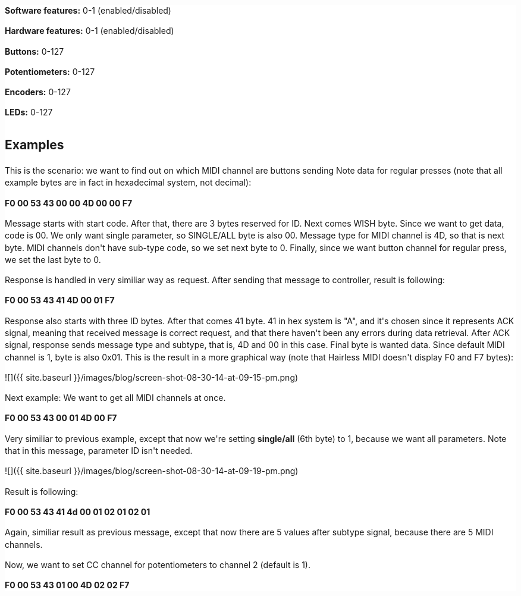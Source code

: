 **Software features:** 0-1 (enabled/disabled)

**Hardware features:** 0-1 (enabled/disabled)

**Buttons:** 0-127

**Potentiometers:** 0-127

**Encoders:** 0-127

**LEDs:** 0-127

## **Examples**

This is the scenario: we want to find out on which MIDI channel are buttons sending Note data for regular presses (note that all example bytes are in fact in hexadecimal system, not decimal):

**F0 00 53 43 00 00 4D 00 00 F7**

Message starts with start code. After that, there are 3 bytes reserved for ID. Next comes WISH byte. Since we want to get data, code is 00. We only want single parameter, so SINGLE/ALL byte is also 00. Message type for MIDI channel is 4D, so that is next byte. MIDI channels don't have sub-type code, so we set next byte to 0. Finally, since we want button channel for regular press, we set the last byte to 0.

Response is handled in very similiar way as request. After sending that message to controller, result is following:

**F0 00 53 43 41 4D 00 01 F7**

Response also starts with three ID bytes. After that comes 41 byte. 41 in hex system is "A", and it's chosen since it represents ACK signal, meaning that received message is correct request, and that there haven't been any errors during data retrieval. After ACK signal, response sends message type and subtype, that is, 4D and 00 in this case. Final byte is wanted data. Since default MIDI channel is 1, byte is also 0x01. This is the result in a more graphical way (note that Hairless MIDI doesn't display F0 and F7 bytes):

![]({{ site.baseurl }}/images/blog/screen-shot-08-30-14-at-09-15-pm.png)

Next example: We want to get all MIDI channels at once.

**F0 00 53 43 00 01 4D 00 F7**

Very similiar to previous example, except that now we're setting **single/all** (6th byte) to 1, because we want all parameters. Note that in this message, parameter ID isn't needed.

![]({{ site.baseurl }}/images/blog/screen-shot-08-30-14-at-09-19-pm.png)

Result is following:

**F0 00 53 43 41 4d 00 01 02 01 02 01** 

Again, similiar result as previous message, except that now there are 5 values after subtype signal, because there are 5 MIDI channels.

Now, we want to set CC channel for potentiometers to channel 2 (default is 1).

**F0 00 53 43 01 00 4D 02 02 F7**

